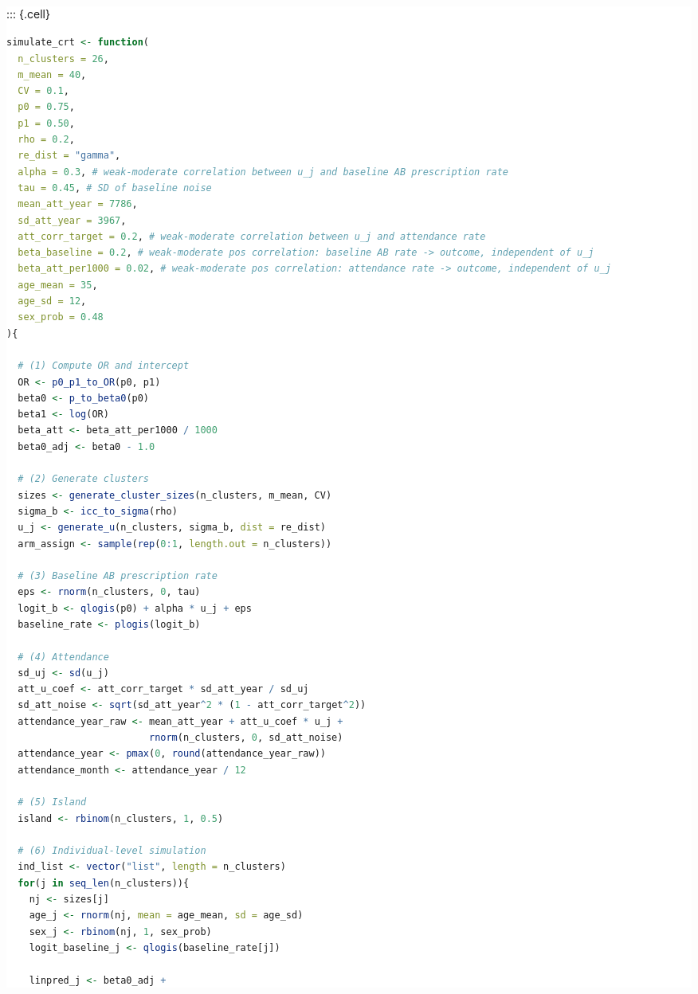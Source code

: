 
::: {.cell}

```{.r .cell-code}
simulate_crt <- function(
  n_clusters = 26,
  m_mean = 40,
  CV = 0.1,
  p0 = 0.75,
  p1 = 0.50,
  rho = 0.2,
  re_dist = "gamma",
  alpha = 0.3, # weak-moderate correlation between u_j and baseline AB prescription rate
  tau = 0.45, # SD of baseline noise
  mean_att_year = 7786,
  sd_att_year = 3967,
  att_corr_target = 0.2, # weak-moderate correlation between u_j and attendance rate
  beta_baseline = 0.2, # weak-moderate pos correlation: baseline AB rate -> outcome, independent of u_j
  beta_att_per1000 = 0.02, # weak-moderate pos correlation: attendance rate -> outcome, independent of u_j
  age_mean = 35,
  age_sd = 12,
  sex_prob = 0.48
){

  # (1) Compute OR and intercept
  OR <- p0_p1_to_OR(p0, p1)
  beta0 <- p_to_beta0(p0)
  beta1 <- log(OR)
  beta_att <- beta_att_per1000 / 1000
  beta0_adj <- beta0 - 1.0
  
  # (2) Generate clusters
  sizes <- generate_cluster_sizes(n_clusters, m_mean, CV)
  sigma_b <- icc_to_sigma(rho)
  u_j <- generate_u(n_clusters, sigma_b, dist = re_dist)
  arm_assign <- sample(rep(0:1, length.out = n_clusters))
  
  # (3) Baseline AB prescription rate
  eps <- rnorm(n_clusters, 0, tau)
  logit_b <- qlogis(p0) + alpha * u_j + eps
  baseline_rate <- plogis(logit_b)
  
  # (4) Attendance
  sd_uj <- sd(u_j)
  att_u_coef <- att_corr_target * sd_att_year / sd_uj
  sd_att_noise <- sqrt(sd_att_year^2 * (1 - att_corr_target^2))
  attendance_year_raw <- mean_att_year + att_u_coef * u_j +
                         rnorm(n_clusters, 0, sd_att_noise)
  attendance_year <- pmax(0, round(attendance_year_raw))
  attendance_month <- attendance_year / 12
  
  # (5) Island
  island <- rbinom(n_clusters, 1, 0.5)
  
  # (6) Individual-level simulation
  ind_list <- vector("list", length = n_clusters)
  for(j in seq_len(n_clusters)){
    nj <- sizes[j]
    age_j <- rnorm(nj, mean = age_mean, sd = age_sd)
    sex_j <- rbinom(nj, 1, sex_prob)
    logit_baseline_j <- qlogis(baseline_rate[j])
    
    linpred_j <- beta0_adj +
```